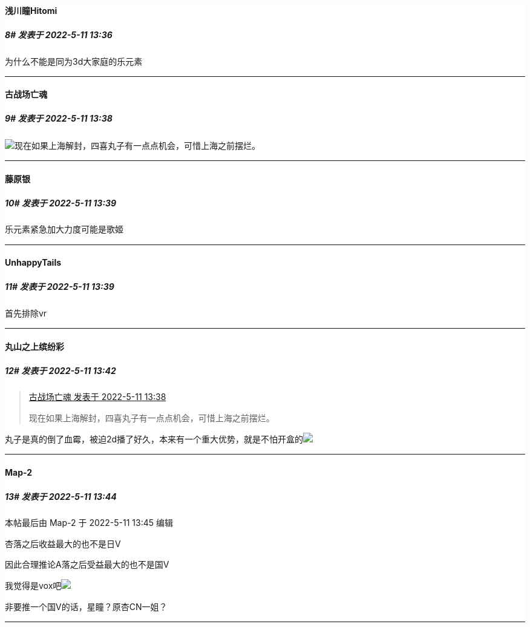 ####  浅川瞳Hitomi  
##### 8#       发表于 2022-5-11 13:36

为什么不能是同为3d大家庭的乐元素

*****

####  古战场亡魂  
##### 9#       发表于 2022-5-11 13:38

<img src="https://static.saraba1st.com/image/smiley/face2017/009.gif" referrerpolicy="no-referrer">现在如果上海解封，四喜丸子有一点点机会，可惜上海之前摆烂。

*****

####  藤原银  
##### 10#       发表于 2022-5-11 13:39

乐元素紧急加大力度可能是歌姬

*****

####  UnhappyTails  
##### 11#       发表于 2022-5-11 13:39

首先排除vr

*****

####  丸山之上缤纷彩  
##### 12#       发表于 2022-5-11 13:42

<blockquote><a href="httphttps://bbs.saraba1st.com/2b/forum.php?mod=redirect&amp;goto=findpost&amp;pid=55781959&amp;ptid=2068964" target="_blank">古战场亡魂 发表于 2022-5-11 13:38</a>

现在如果上海解封，四喜丸子有一点点机会，可惜上海之前摆烂。</blockquote>
丸子是真的倒了血霉，被迫2d播了好久，本来有一个重大优势，就是不怕开盒的<img src="https://static.saraba1st.com/image/smiley/face2017/067.png" referrerpolicy="no-referrer">

*****

####  Map-2  
##### 13#       发表于 2022-5-11 13:44

 本帖最后由 Map-2 于 2022-5-11 13:45 编辑 

杏落之后收益最大的也不是日V

因此合理推论A落之后受益最大的也不是国V

我觉得是vox吧<img src="https://static.saraba1st.com/image/smiley/face2017/037.png" referrerpolicy="no-referrer">

非要推一个国V的话，星瞳？原杏CN一姐？

*****
